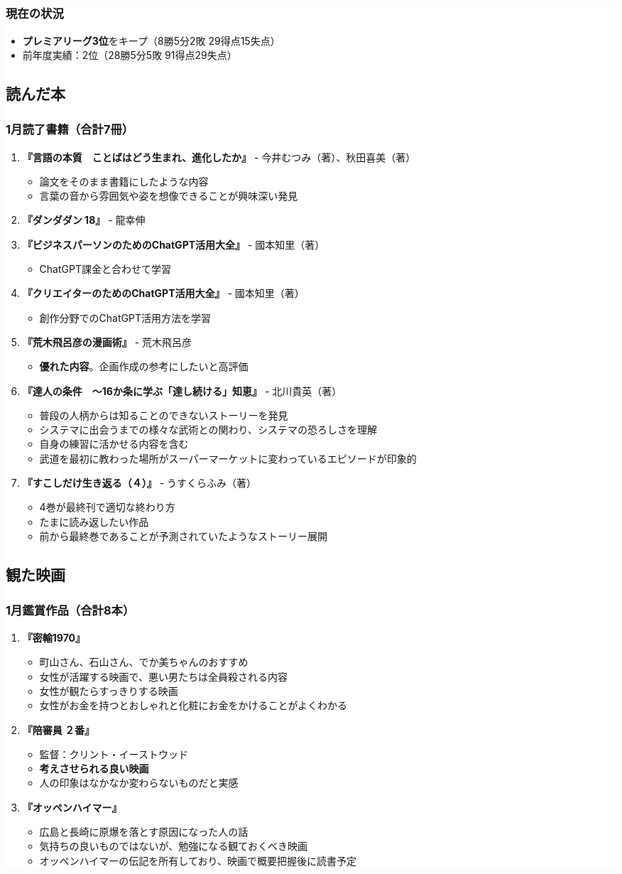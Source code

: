 ### 現在の状況
- **プレミアリーグ3位**をキープ（8勝5分2敗 29得点15失点）
- 前年度実績：2位（28勝5分5敗 91得点29失点）

## 読んだ本

### 1月読了書籍（合計7冊）

1. **『言語の本質　ことばはどう生まれ、進化したか』** - 今井むつみ（著）、秋田喜美（著）
   - 論文をそのまま書籍にしたような内容
   - 言葉の音から雰囲気や姿を想像できることが興味深い発見

2. **『ダンダダン 18』** - 龍幸伸

3. **『ビジネスパーソンのためのChatGPT活用大全』** - 國本知里（著）
   - ChatGPT課金と合わせて学習

4. **『クリエイターのためのChatGPT活用大全』** - 國本知里（著）
   - 創作分野でのChatGPT活用方法を学習

5. **『荒木飛呂彦の漫画術』** - 荒木飛呂彦
   - **優れた内容**。企画作成の参考にしたいと高評価

6. **『達人の条件　〜16か条に学ぶ「達し続ける」知恵』** - 北川貴英（著）
   - 普段の人柄からは知ることのできないストーリーを発見
   - システマに出会うまでの様々な武術との関わり、システマの恐ろしさを理解
   - 自身の練習に活かせる内容を含む
   - 武道を最初に教わった場所がスーパーマーケットに変わっているエピソードが印象的

7. **『すこしだけ生き返る（４）』** - うすくらふみ（著）
   - 4巻が最終刊で適切な終わり方
   - たまに読み返したい作品
   - 前から最終巻であることが予測されていたようなストーリー展開

## 観た映画

### 1月鑑賞作品（合計8本）

1. **『密輸1970』**
   - 町山さん、石山さん、でか美ちゃんのおすすめ
   - 女性が活躍する映画で、悪い男たちは全員殺される内容
   - 女性が観たらすっきりする映画
   - 女性がお金を持つとおしゃれと化粧にお金をかけることがよくわかる

2. **『陪審員 ２番』**
   - 監督：クリント・イーストウッド
   - **考えさせられる良い映画**
   - 人の印象はなかなか変わらないものだと実感

3. **『オッペンハイマー』**
   - 広島と長崎に原爆を落とす原因になった人の話
   - 気持ちの良いものではないが、勉強になる観ておくべき映画
   - オッペンハイマーの伝記を所有しており、映画で概要把握後に読書予定
